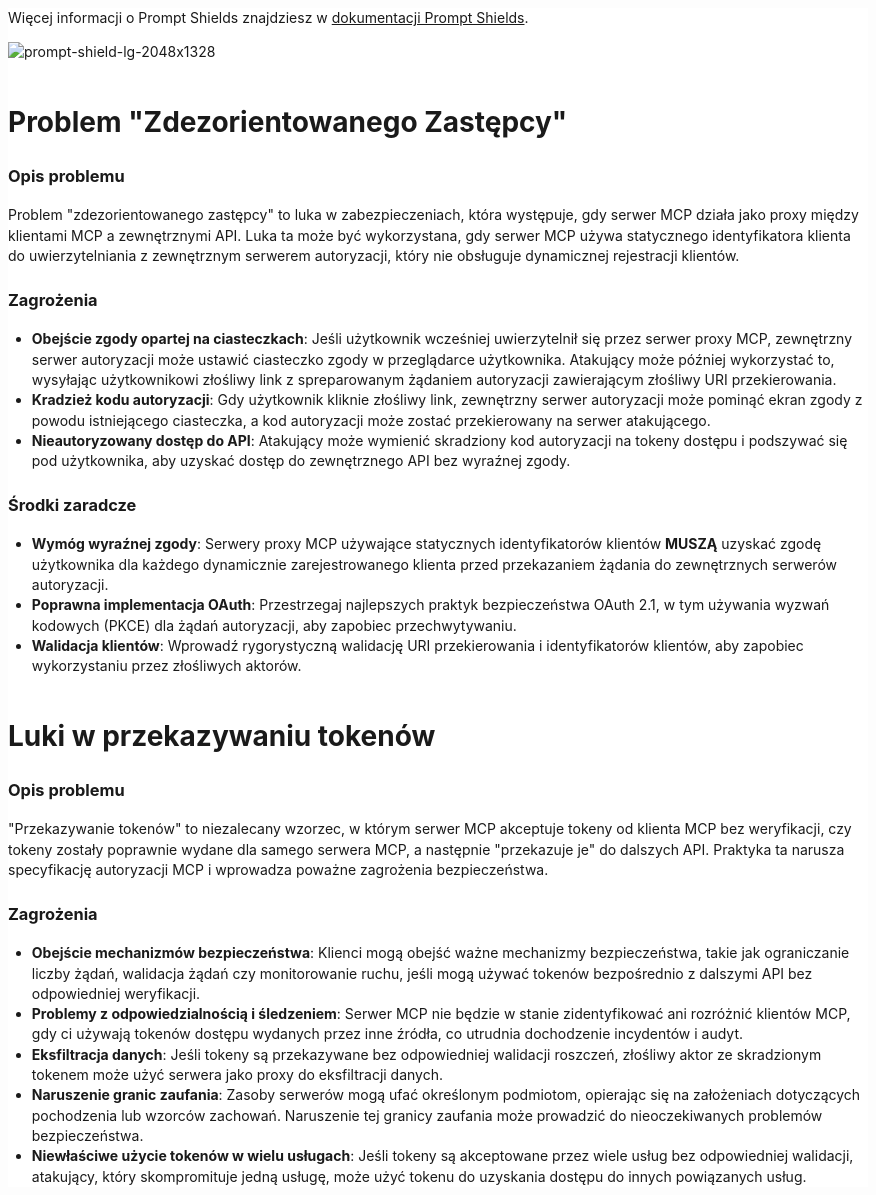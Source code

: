 Więcej informacji o Prompt Shields znajdziesz w [dokumentacji Prompt Shields](https://learn.microsoft.com/azure/ai-services/content-safety/concepts/jailbreak-detection).

![prompt-shield-lg-2048x1328](../../../translated_images/prompt-shield.ff5b95be76e9c78c6ec0888206a4a6a0a5ab4bb787832a9eceef7a62fe0138d1.pl.png)


# Problem "Zdezorientowanego Zastępcy"

### Opis problemu

Problem "zdezorientowanego zastępcy" to luka w zabezpieczeniach, która występuje, gdy serwer MCP działa jako proxy między klientami MCP a zewnętrznymi API. Luka ta może być wykorzystana, gdy serwer MCP używa statycznego identyfikatora klienta do uwierzytelniania z zewnętrznym serwerem autoryzacji, który nie obsługuje dynamicznej rejestracji klientów.

### Zagrożenia

- **Obejście zgody opartej na ciasteczkach**: Jeśli użytkownik wcześniej uwierzytelnił się przez serwer proxy MCP, zewnętrzny serwer autoryzacji może ustawić ciasteczko zgody w przeglądarce użytkownika. Atakujący może później wykorzystać to, wysyłając użytkownikowi złośliwy link z spreparowanym żądaniem autoryzacji zawierającym złośliwy URI przekierowania.
- **Kradzież kodu autoryzacji**: Gdy użytkownik kliknie złośliwy link, zewnętrzny serwer autoryzacji może pominąć ekran zgody z powodu istniejącego ciasteczka, a kod autoryzacji może zostać przekierowany na serwer atakującego.
- **Nieautoryzowany dostęp do API**: Atakujący może wymienić skradziony kod autoryzacji na tokeny dostępu i podszywać się pod użytkownika, aby uzyskać dostęp do zewnętrznego API bez wyraźnej zgody.

### Środki zaradcze

- **Wymóg wyraźnej zgody**: Serwery proxy MCP używające statycznych identyfikatorów klientów **MUSZĄ** uzyskać zgodę użytkownika dla każdego dynamicznie zarejestrowanego klienta przed przekazaniem żądania do zewnętrznych serwerów autoryzacji.
- **Poprawna implementacja OAuth**: Przestrzegaj najlepszych praktyk bezpieczeństwa OAuth 2.1, w tym używania wyzwań kodowych (PKCE) dla żądań autoryzacji, aby zapobiec przechwytywaniu.
- **Walidacja klientów**: Wprowadź rygorystyczną walidację URI przekierowania i identyfikatorów klientów, aby zapobiec wykorzystaniu przez złośliwych aktorów.


# Luki w przekazywaniu tokenów

### Opis problemu

"Przekazywanie tokenów" to niezalecany wzorzec, w którym serwer MCP akceptuje tokeny od klienta MCP bez weryfikacji, czy tokeny zostały poprawnie wydane dla samego serwera MCP, a następnie "przekazuje je" do dalszych API. Praktyka ta narusza specyfikację autoryzacji MCP i wprowadza poważne zagrożenia bezpieczeństwa.

### Zagrożenia

- **Obejście mechanizmów bezpieczeństwa**: Klienci mogą obejść ważne mechanizmy bezpieczeństwa, takie jak ograniczanie liczby żądań, walidacja żądań czy monitorowanie ruchu, jeśli mogą używać tokenów bezpośrednio z dalszymi API bez odpowiedniej weryfikacji.
- **Problemy z odpowiedzialnością i śledzeniem**: Serwer MCP nie będzie w stanie zidentyfikować ani rozróżnić klientów MCP, gdy ci używają tokenów dostępu wydanych przez inne źródła, co utrudnia dochodzenie incydentów i audyt.
- **Eksfiltracja danych**: Jeśli tokeny są przekazywane bez odpowiedniej walidacji roszczeń, złośliwy aktor ze skradzionym tokenem może użyć serwera jako proxy do eksfiltracji danych.
- **Naruszenie granic zaufania**: Zasoby serwerów mogą ufać określonym podmiotom, opierając się na założeniach dotyczących pochodzenia lub wzorców zachowań. Naruszenie tej granicy zaufania może prowadzić do nieoczekiwanych problemów bezpieczeństwa.
- **Niewłaściwe użycie tokenów w wielu usługach**: Jeśli tokeny są akceptowane przez wiele usług bez odpowiedniej walidacji, atakujący, który skompromituje jedną usługę, może użyć tokenu do uzyskania dostępu do innych powiązanych usług.
